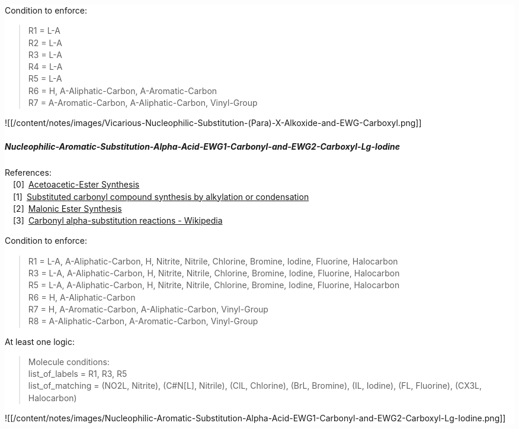  
  Condition to enforce: 
> R1 = L-A  
> R2 = L-A  
> R3 = L-A  
> R4 = L-A  
> R5 = L-A  
> R6 = H, A-Aliphatic-Carbon, A-Aromatic-Carbon  
> R7 = A-Aromatic-Carbon, A-Aliphatic-Carbon, Vinyl-Group  
> 




![[/content/notes/images/Vicarious-Nucleophilic-Substitution-(Para)-X-Alkoxide-and-EWG-Carboxyl.png]]

##### Nucleophilic-Aromatic-Substitution-Alpha-Acid-EWG1-Carbonyl-and-EWG2-Carboxyl-Lg-Iodine

References:   
 [0] [Acetoacetic-Ester Synthesis](https://www.organic-chemistry.org/namedreactions/acetoacetic-ester-synthesis.shtm)  
 [1] [Substituted carbonyl compound synthesis by alkylation or condensation](https://www.organic-chemistry.org/synthesis/C1C/carbonyls/alkylations.shtm)  
 [2] [Malonic Ester Synthesis](https://www.organic-chemistry.org/namedreactions/malonic-ester-synthesis.shtm)  
 [3] [Carbonyl alpha-substitution reactions - Wikipedia](https://en.wikipedia.org/wiki/Carbonyl_alpha-substitution_reactions)  
 


 
  Condition to enforce: 
> R1 = L-A, A-Aliphatic-Carbon, H, Nitrite, Nitrile, Chlorine, Bromine, Iodine, Fluorine, Halocarbon  
> R3 = L-A, A-Aliphatic-Carbon, H, Nitrite, Nitrile, Chlorine, Bromine, Iodine, Fluorine, Halocarbon  
> R5 = L-A, A-Aliphatic-Carbon, H, Nitrite, Nitrile, Chlorine, Bromine, Iodine, Fluorine, Halocarbon  
> R6 = H, A-Aliphatic-Carbon  
> R7 = H, A-Aromatic-Carbon, A-Aliphatic-Carbon, Vinyl-Group  
> R8 = A-Aliphatic-Carbon, A-Aromatic-Carbon, Vinyl-Group  
> 



 At least one logic: 
> Molecule conditions:  
>  list\_of\_labels = R1, R3, R5  
>  list\_of\_matching = (NO2L, Nitrite), (C#N[L], Nitrile), (ClL, Chlorine), (BrL, Bromine), (IL, Iodine), (FL, Fluorine), (CX3L, Halocarbon)
> 
> 




![[/content/notes/images/Nucleophilic-Aromatic-Substitution-Alpha-Acid-EWG1-Carbonyl-and-EWG2-Carboxyl-Lg-Iodine.png]]
